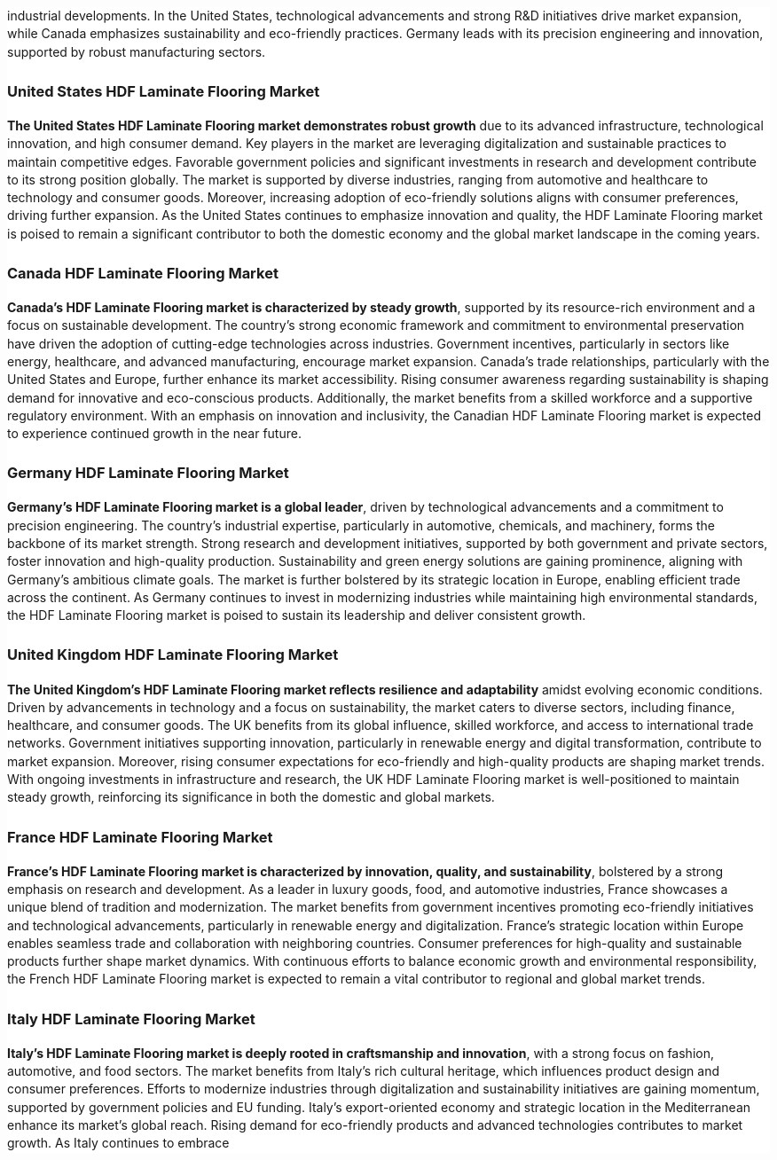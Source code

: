 industrial developments. In the United States, technological advancements and strong R&amp;D initiatives drive market expansion, while Canada emphasizes sustainability and eco-friendly practices. Germany leads with its precision engineering and innovation, supported by robust manufacturing sectors.</span></em></p></blockquote><h3><strong>United States HDF Laminate Flooring Market</strong></h3><p><strong>The United States HDF Laminate Flooring market demonstrates robust growth</strong> due to its advanced infrastructure, technological innovation, and high consumer demand. Key players in the market are leveraging digitalization and sustainable practices to maintain competitive edges. Favorable government policies and significant investments in research and development contribute to its strong position globally. The market is supported by diverse industries, ranging from automotive and healthcare to technology and consumer goods. Moreover, increasing adoption of eco-friendly solutions aligns with consumer preferences, driving further expansion. As the United States continues to emphasize innovation and quality, the HDF Laminate Flooring market is poised to remain a significant contributor to both the domestic economy and the global market landscape in the coming years.</p><h3><strong>Canada HDF Laminate Flooring Market</strong></h3><p><strong>Canada&rsquo;s HDF Laminate Flooring market is characterized by steady growth</strong>, supported by its resource-rich environment and a focus on sustainable development. The country&rsquo;s strong economic framework and commitment to environmental preservation have driven the adoption of cutting-edge technologies across industries. Government incentives, particularly in sectors like energy, healthcare, and advanced manufacturing, encourage market expansion. Canada&rsquo;s trade relationships, particularly with the United States and Europe, further enhance its market accessibility. Rising consumer awareness regarding sustainability is shaping demand for innovative and eco-conscious products. Additionally, the market benefits from a skilled workforce and a supportive regulatory environment. With an emphasis on innovation and inclusivity, the Canadian HDF Laminate Flooring market is expected to experience continued growth in the near future.</p><h3><strong>Germany HDF Laminate Flooring Market</strong></h3><p><strong>Germany&rsquo;s HDF Laminate Flooring market is a global leader</strong>, driven by technological advancements and a commitment to precision engineering. The country&rsquo;s industrial expertise, particularly in automotive, chemicals, and machinery, forms the backbone of its market strength. Strong research and development initiatives, supported by both government and private sectors, foster innovation and high-quality production. Sustainability and green energy solutions are gaining prominence, aligning with Germany&rsquo;s ambitious climate goals. The market is further bolstered by its strategic location in Europe, enabling efficient trade across the continent. As Germany continues to invest in modernizing industries while maintaining high environmental standards, the HDF Laminate Flooring market is poised to sustain its leadership and deliver consistent growth.</p><h3><strong>United Kingdom HDF Laminate Flooring Market</strong></h3><p><strong>The United Kingdom&rsquo;s HDF Laminate Flooring market reflects resilience and adaptability</strong> amidst evolving economic conditions. Driven by advancements in technology and a focus on sustainability, the market caters to diverse sectors, including finance, healthcare, and consumer goods. The UK benefits from its global influence, skilled workforce, and access to international trade networks. Government initiatives supporting innovation, particularly in renewable energy and digital transformation, contribute to market expansion. Moreover, rising consumer expectations for eco-friendly and high-quality products are shaping market trends. With ongoing investments in infrastructure and research, the UK HDF Laminate Flooring market is well-positioned to maintain steady growth, reinforcing its significance in both the domestic and global markets.</p><h3><strong>France HDF Laminate Flooring Market</strong></h3><p><strong>France&rsquo;s HDF Laminate Flooring market is characterized by innovation, quality, and sustainability</strong>, bolstered by a strong emphasis on research and development. As a leader in luxury goods, food, and automotive industries, France showcases a unique blend of tradition and modernization. The market benefits from government incentives promoting eco-friendly initiatives and technological advancements, particularly in renewable energy and digitalization. France&rsquo;s strategic location within Europe enables seamless trade and collaboration with neighboring countries. Consumer preferences for high-quality and sustainable products further shape market dynamics. With continuous efforts to balance economic growth and environmental responsibility, the French HDF Laminate Flooring market is expected to remain a vital contributor to regional and global market trends.</p><h3><strong>Italy HDF Laminate Flooring Market</strong></h3><p><strong>Italy&rsquo;s HDF Laminate Flooring market is deeply rooted in craftsmanship and innovation</strong>, with a strong focus on fashion, automotive, and food sectors. The market benefits from Italy&rsquo;s rich cultural heritage, which influences product design and consumer preferences. Efforts to modernize industries through digitalization and sustainability initiatives are gaining momentum, supported by government policies and EU funding. Italy&rsquo;s export-oriented economy and strategic location in the Mediterranean enhance its market&rsquo;s global reach. Rising demand for eco-friendly products and advanced technologies contributes to market growth. As Italy continues to embrace